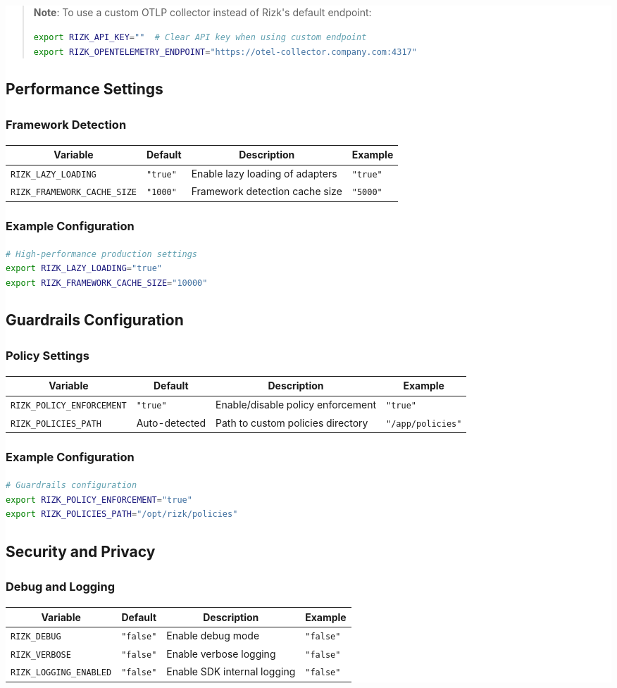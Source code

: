> **Note**: To use a custom OTLP collector instead of Rizk's default endpoint:
> ```bash
> export RIZK_API_KEY=""  # Clear API key when using custom endpoint
> export RIZK_OPENTELEMETRY_ENDPOINT="https://otel-collector.company.com:4317"
> ```

## Performance Settings

### Framework Detection

| Variable | Default | Description | Example |
|----------|---------|-------------|---------|
| `RIZK_LAZY_LOADING` | `"true"` | Enable lazy loading of adapters | `"true"` |
| `RIZK_FRAMEWORK_CACHE_SIZE` | `"1000"` | Framework detection cache size | `"5000"` |

### Example Configuration

```bash
# High-performance production settings
export RIZK_LAZY_LOADING="true"
export RIZK_FRAMEWORK_CACHE_SIZE="10000"
```

## Guardrails Configuration

### Policy Settings

| Variable | Default | Description | Example |
|----------|---------|-------------|---------|
| `RIZK_POLICY_ENFORCEMENT` | `"true"` | Enable/disable policy enforcement | `"true"` |
| `RIZK_POLICIES_PATH` | Auto-detected | Path to custom policies directory | `"/app/policies"` |

### Example Configuration

```bash
# Guardrails configuration
export RIZK_POLICY_ENFORCEMENT="true"
export RIZK_POLICIES_PATH="/opt/rizk/policies"
```

## Security and Privacy

### Debug and Logging

| Variable | Default | Description | Example |
|----------|---------|-------------|---------|
| `RIZK_DEBUG` | `"false"` | Enable debug mode | `"false"` |
| `RIZK_VERBOSE` | `"false"` | Enable verbose logging | `"false"` |
| `RIZK_LOGGING_ENABLED` | `"false"` | Enable SDK internal logging | `"false"` |
